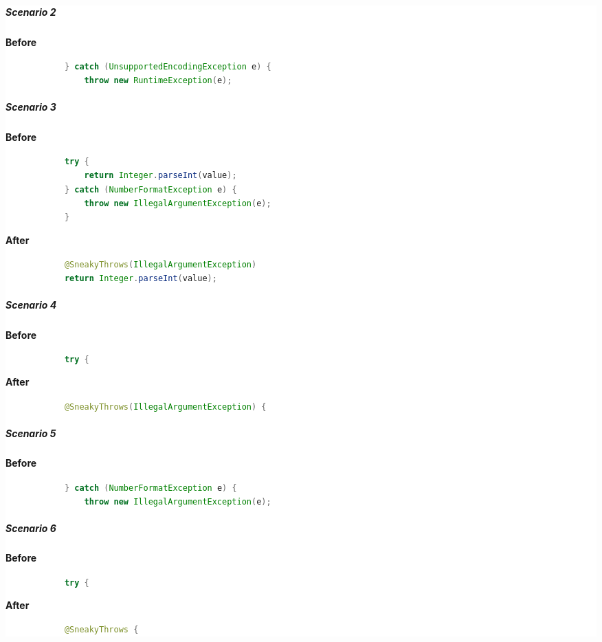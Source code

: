 ##### Scenario 2

**Before**
```java
            } catch (UnsupportedEncodingException e) {
                throw new RuntimeException(e);
```


##### Scenario 3

**Before**
```java
            try {
                return Integer.parseInt(value);
            } catch (NumberFormatException e) {
                throw new IllegalArgumentException(e);
            }
```

**After**
```java
            @SneakyThrows(IllegalArgumentException)
            return Integer.parseInt(value);
```


##### Scenario 4

**Before**
```java
            try {
```

**After**
```java
            @SneakyThrows(IllegalArgumentException) {
```


##### Scenario 5

**Before**
```java
            } catch (NumberFormatException e) {
                throw new IllegalArgumentException(e);
```


##### Scenario 6

**Before**
```java
            try {
```

**After**
```java
            @SneakyThrows {
```

